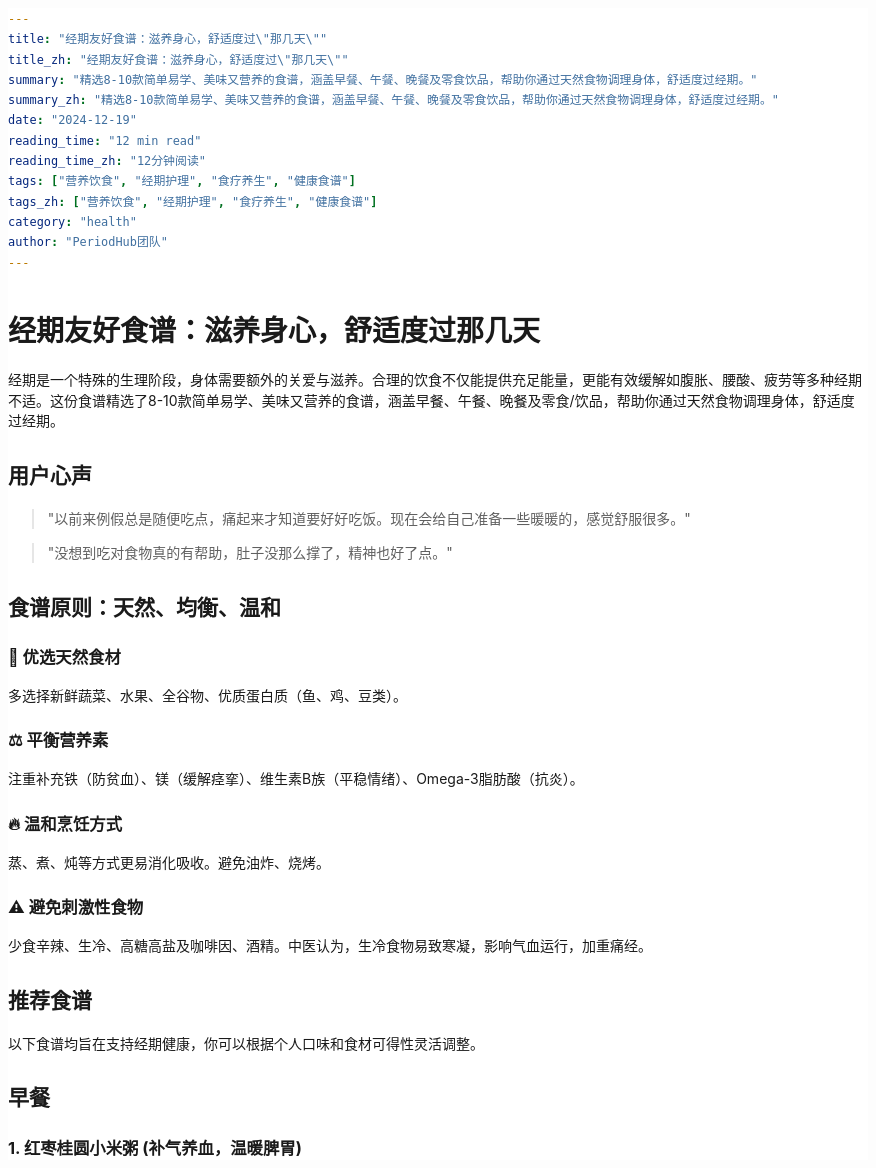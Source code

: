 ```yaml
---
title: "经期友好食谱：滋养身心，舒适度过\"那几天\""
title_zh: "经期友好食谱：滋养身心，舒适度过\"那几天\""
summary: "精选8-10款简单易学、美味又营养的食谱，涵盖早餐、午餐、晚餐及零食饮品，帮助你通过天然食物调理身体，舒适度过经期。"
summary_zh: "精选8-10款简单易学、美味又营养的食谱，涵盖早餐、午餐、晚餐及零食饮品，帮助你通过天然食物调理身体，舒适度过经期。"
date: "2024-12-19"
reading_time: "12 min read"
reading_time_zh: "12分钟阅读"
tags: ["营养饮食", "经期护理", "食疗养生", "健康食谱"]
tags_zh: ["营养饮食", "经期护理", "食疗养生", "健康食谱"]
category: "health"
author: "PeriodHub团队"
---
```


# 经期友好食谱：滋养身心，舒适度过那几天

经期是一个特殊的生理阶段，身体需要额外的关爱与滋养。合理的饮食不仅能提供充足能量，更能有效缓解如腹胀、腰酸、疲劳等多种经期不适。这份食谱精选了8-10款简单易学、美味又营养的食谱，涵盖早餐、午餐、晚餐及零食/饮品，帮助你通过天然食物调理身体，舒适度过经期。

## 用户心声

> "以前来例假总是随便吃点，痛起来才知道要好好吃饭。现在会给自己准备一些暖暖的，感觉舒服很多。"

> "没想到吃对食物真的有帮助，肚子没那么撑了，精神也好了点。"

## 食谱原则：天然、均衡、温和

### 🌱 优选天然食材
多选择新鲜蔬菜、水果、全谷物、优质蛋白质（鱼、鸡、豆类）。

### ⚖️ 平衡营养素
注重补充铁（防贫血）、镁（缓解痉挛）、维生素B族（平稳情绪）、Omega-3脂肪酸（抗炎）。

### 🔥 温和烹饪方式
蒸、煮、炖等方式更易消化吸收。避免油炸、烧烤。

### ⚠️ 避免刺激性食物
少食辛辣、生冷、高糖高盐及咖啡因、酒精。中医认为，生冷食物易致寒凝，影响气血运行，加重痛经。

## 推荐食谱

以下食谱均旨在支持经期健康，你可以根据个人口味和食材可得性灵活调整。

## 早餐

### 1. 红枣桂圆小米粥 (补气养血，温暖脾胃)
